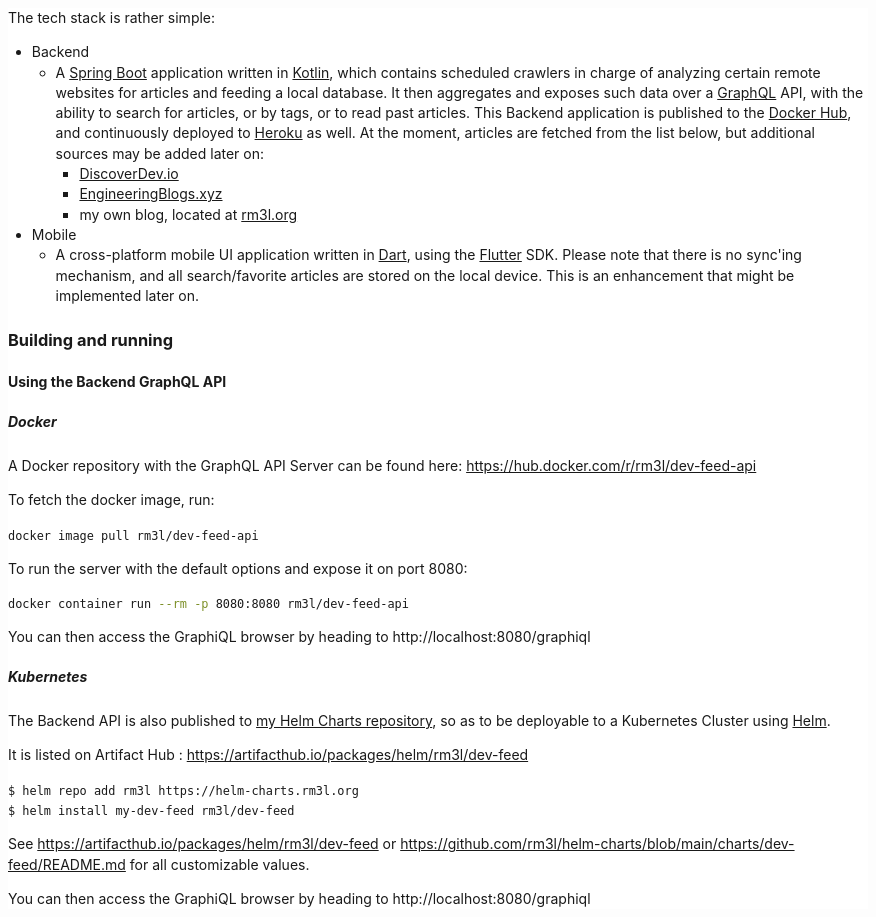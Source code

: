 The tech stack is rather simple:
* Backend
  * A [Spring Boot](https://spring.io/projects/spring-boot) application written in [Kotlin](https://kotlinlang.org/), which contains scheduled crawlers in charge of analyzing certain remote websites for articles and feeding a local database. It then aggregates and exposes such data over a [GraphQL](https://graphql.org/) API, with the ability to search for articles, or by tags, or to read past articles. This Backend application is published to the [Docker Hub](https://hub.docker.com/r/rm3l/dev-feed), and continuously deployed to [Heroku](https://dev-feed-api.herokuapp.com/graphiql) as well. At the moment, articles are fetched from the list below, but additional sources may be added later on:
    * [DiscoverDev.io](https://www.discoverdev.io/)
    * [EngineeringBlogs.xyz](https://engineeringblogs.xyz/)
    * my own blog, located at [rm3l.org](https://rm3l.org)
* Mobile
  * A cross-platform mobile UI application written in [Dart](https://dart.dev/), using the [Flutter](https://flutter.dev/) SDK. Please note that there is no sync'ing mechanism, and all search/favorite articles are stored on the local device. This is an enhancement that might be implemented later on.

### Building and running

#### Using the Backend GraphQL API

##### Docker

A Docker repository with the GraphQL API Server can be found here: https://hub.docker.com/r/rm3l/dev-feed-api

To fetch the docker image, run:

```bash
docker image pull rm3l/dev-feed-api
```

To run the server with the default options and expose it on port 8080:

```bash
docker container run --rm -p 8080:8080 rm3l/dev-feed-api
```

You can then access the GraphiQL browser by heading to http://localhost:8080/graphiql

##### Kubernetes

The Backend API is also published to [my Helm Charts repository](https://helm-charts.rm3l.org/), so as to be deployable to a Kubernetes Cluster using [Helm](https://helm.sh/).

It is listed on Artifact Hub : https://artifacthub.io/packages/helm/rm3l/dev-feed

```bash
$ helm repo add rm3l https://helm-charts.rm3l.org
$ helm install my-dev-feed rm3l/dev-feed
```

See https://artifacthub.io/packages/helm/rm3l/dev-feed or https://github.com/rm3l/helm-charts/blob/main/charts/dev-feed/README.md for
all customizable values.

You can then access the GraphiQL browser by heading to http://localhost:8080/graphiql
